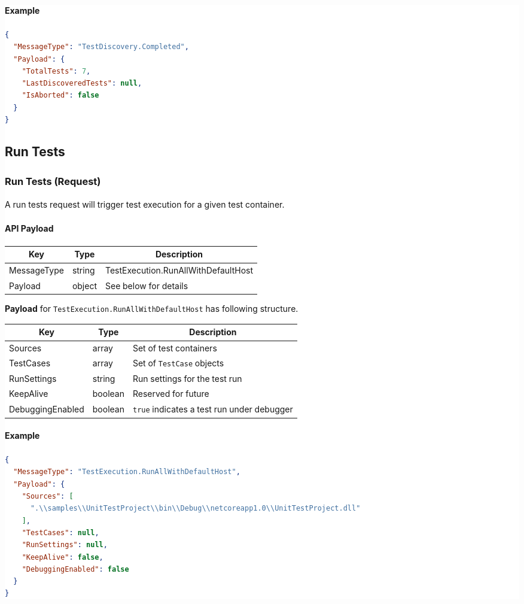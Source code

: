 #### Example
```json
{
  "MessageType": "TestDiscovery.Completed",
  "Payload": {
    "TotalTests": 7,
    "LastDiscoveredTests": null,
    "IsAborted": false
  }
}
```

## Run Tests
### Run Tests (Request)
A run tests request will trigger test execution for a given test container.

#### API Payload
| Key         | Type   | Description                         |
|-------------|--------|-------------------------------------|
| MessageType | string | TestExecution.RunAllWithDefaultHost |
| Payload     | object | See below for details               |

**Payload** for `TestExecution.RunAllWithDefaultHost` has following structure.

| Key              | Type    | Description                                |
|------------------|---------|--------------------------------------------|
| Sources          | array   | Set of test containers                     |
| TestCases        | array   | Set of `TestCase` objects                  |
| RunSettings      | string  | Run settings for the test run              |
| KeepAlive        | boolean | Reserved for future                        |
| DebuggingEnabled | boolean | `true` indicates a test run under debugger |

#### Example
```json
{
  "MessageType": "TestExecution.RunAllWithDefaultHost",
  "Payload": {
    "Sources": [
      ".\\samples\\UnitTestProject\\bin\\Debug\\netcoreapp1.0\\UnitTestProject.dll"
    ],
    "TestCases": null,
    "RunSettings": null,
    "KeepAlive": false,
    "DebuggingEnabled": false
  }
}
```
